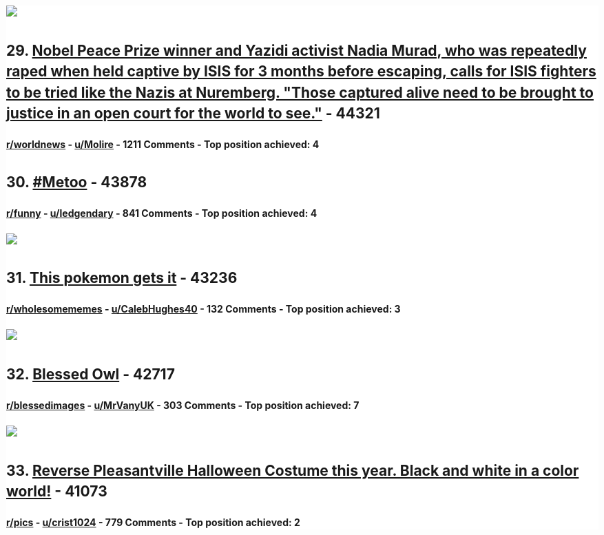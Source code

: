 <a href="https://v.redd.it/vofoof7p5ov31"><img src="https://b.thumbs.redditmedia.com/Y17p20ha2FR-FnSe1ZFjpB_Q2ULULkZ8QMR3m7342HE.jpg"></img></a>

## 29. [Nobel Peace Prize winner and Yazidi activist Nadia Murad, who was repeatedly raped when held captive by ISIS for 3 months before escaping, calls for ISIS fighters to be tried like the Nazis at Nuremberg. "Those captured alive need to be brought to justice in an open court for the world to see."](http://reddit.com/r/worldnews/comments/dpdcnm/nobel_peace_prize_winner_and_yazidi_activist/) - 44321
#### [r/worldnews](http://reddit.com/r/worldnews) - [u/Molire](http://reddit.com/u/Molire) - 1211 Comments - Top position achieved: 4

## 30. [#Metoo](http://reddit.com/r/funny/comments/dpa1x9/metoo/) - 43878
#### [r/funny](http://reddit.com/r/funny) - [u/ledgendary](http://reddit.com/u/ledgendary) - 841 Comments - Top position achieved: 4

<a href="https://i.imgur.com/KSj8Acv.jpg"><img src="https://b.thumbs.redditmedia.com/mdqOOsmQNCPWF880bQDHx56PeaFxn9pAiQrJKCLvzgM.jpg"></img></a>

## 31. [This pokemon gets it](http://reddit.com/r/wholesomememes/comments/dp2c0h/this_pokemon_gets_it/) - 43236
#### [r/wholesomememes](http://reddit.com/r/wholesomememes) - [u/CalebHughes40](http://reddit.com/u/CalebHughes40) - 132 Comments - Top position achieved: 3

<a href="https://i.redd.it/937p0sz94mv31.jpg"><img src="https://b.thumbs.redditmedia.com/yrcf4ptR0YxIgb8D2bdlCSbosFhG91dVVFNVX4VCdvs.jpg"></img></a>

## 32. [Blessed Owl](http://reddit.com/r/blessedimages/comments/dpcmf5/blessed_owl/) - 42717
#### [r/blessedimages](http://reddit.com/r/blessedimages) - [u/MrVanyUK](http://reddit.com/u/MrVanyUK) - 303 Comments - Top position achieved: 7

<a href="https://i.redd.it/rfluw58wqqv31.jpg"><img src="https://b.thumbs.redditmedia.com/DHhy_BEopKZlZwT9tC4DBgatMQ1un9RrBZ_Q6egWj3Y.jpg"></img></a>

## 33. [Reverse Pleasantville Halloween Costume this year. Black and white in a color world!](http://reddit.com/r/pics/comments/dp0sar/reverse_pleasantville_halloween_costume_this_year/) - 41073
#### [r/pics](http://reddit.com/r/pics) - [u/crist1024](http://reddit.com/u/crist1024) - 779 Comments - Top position achieved: 2
